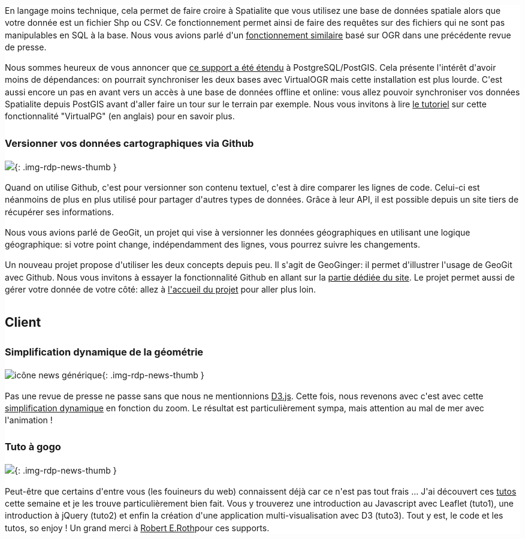 En langage moins technique, cela permet de faire croire à Spatialite que vous utilisez une base de données spatiale alors que votre donnée est un fichier Shp ou CSV. Ce fonctionnement permet ainsi de faire des requêtes sur des fichiers qui ne sont pas manipulables en SQL à la base. Nous vous avions parlé d'un [fonctionnement similaire](https://www.gaia-gis.it/fossil/libspatialite/wiki?name=VirtualOGR "VirtualOGR") basé sur OGR dans une précédente revue de presse.

Nous sommes heureux de vous annoncer que [ce support a été étendu](https://www.gaia-gis.it/fossil/virtualpg/index "VirtualPG") à PostgreSQL/PostGIS. Cela présente l'intérêt d'avoir moins de dépendances: on pourrait synchroniser les deux bases avec VirtualOGR mais cette installation est plus lourde. C'est aussi encore un pas en avant vers un accès à une base de données offline et online: vous allez pouvoir synchroniser vos données Spatialite depuis PostGIS avant d'aller faire un tour sur le terrain par exemple. Nous vous invitons à lire [le tutoriel](https://www.gaia-gis.it/fossil/virtualpg/wiki?name=tutorial) sur cette fonctionnalité "VirtualPG" (en anglais) pour en savoir plus.

### Versionner vos données cartographiques via Github

![](https://cdn.geotribu.fr/img/articles-blog-rdp/divers/logo_github.png){: .img-rdp-news-thumb }

Quand on utilise Github, c'est pour versionner son contenu textuel, c'est à dire comparer les lignes de code. Celui-ci est néanmoins de plus en plus utilisé pour partager d'autres types de données. Grâce à leur API, il est possible depuis un site tiers de récupérer ses informations.

Nous vous avions parlé de GeoGit, un projet qui vise à versionner les données géographiques en utilisant une logique géographique: si votre point change, indépendamment des lignes, vous pourrez suivre les changements.

Un nouveau projet propose d'utiliser les deux concepts depuis peu. Il s'agit de GeoGinger: il permet d'illustrer l'usage de GeoGit avec Github. Nous vous invitons à essayer la fonctionnalité Github en allant sur la [partie dédiée du site](http://GeoGinger.com/github). Le projet permet aussi de gérer votre donnée de votre côté: allez à [l'accueil du projet](http://geoginger.com/) pour aller plus loin.

## Client

### Simplification dynamique de la géométrie

![icône news générique](https://cdn.geotribu.fr/img/internal/icons-rdp-news/news.png "News Geotribu"){: .img-rdp-news-thumb }

Pas une revue de presse ne passe sans que nous ne mentionnions [D3.js](http://d3js.org/). Cette fois, nous revenons avec c'est avec cette [simplification dynamique](http://bl.ocks.org/mbostock/6252418) en fonction du zoom. Le résultat est particulièrement sympa, mais attention au mal de mer avec l'animation !

### Tuto à gogo

![](https://cdn.geotribu.fr/img/logos-icones/divers/ICC2013.png){: .img-rdp-news-thumb }

Peut-être que certains d'entre vous (les fouineurs du web) connaissent déjà car ce n'est pas tout frais ... J'ai découvert ces [tutos](https://github.com/reroth/g575-2013) cette semaine et je les trouve particulièrement bien fait. Vous y trouverez une introduction au Javascript avec Leaflet (tuto1), une introduction à jQuery (tuto2) et enfin la création d'une application multi-visualisation avec D3 (tuto3). Tout y est, le code et les tutos, so enjoy ! Un grand merci à [Robert E.Roth](http://www.personal.psu.edu/users/r/e/rer198/)pour ces supports.
